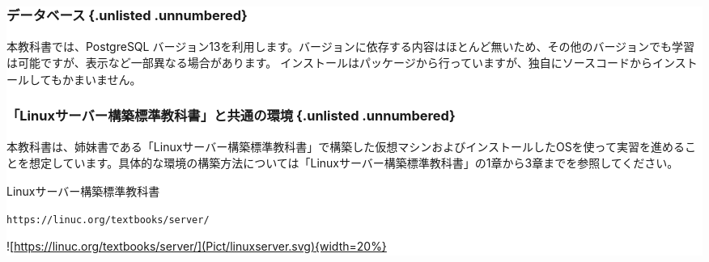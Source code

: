 ### データベース {.unlisted .unnumbered}
本教科書では、PostgreSQL バージョン13を利用します。バージョンに依存する内容はほとんど無いため、その他のバージョンでも学習は可能ですが、表示など一部異なる場合があります。
インストールはパッケージから行っていますが、独自にソースコードからインストールしてもかまいません。

### 「Linuxサーバー構築標準教科書」と共通の環境 {.unlisted .unnumbered}
本教科書は、姉妹書である「Linuxサーバー構築標準教科書」で構築した仮想マシンおよびインストールしたOSを使って実習を進めることを想定しています。具体的な環境の構築方法については「Linuxサーバー構築標準教科書」の1章から3章までを参照してください。

Linuxサーバー構築標準教科書
```
https://linuc.org/textbooks/server/
```

![https://linuc.org/textbooks/server/](Pict/linuxserver.svg){width=20%}
